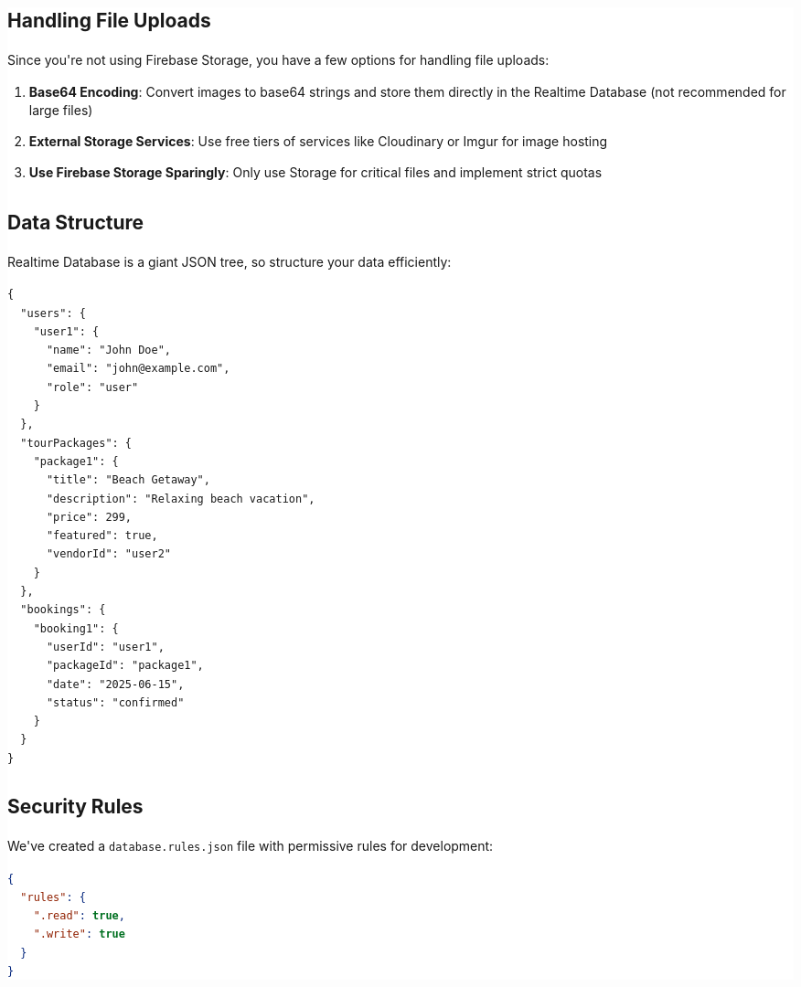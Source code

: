 ## Handling File Uploads

Since you're not using Firebase Storage, you have a few options for handling file uploads:

1. **Base64 Encoding**: Convert images to base64 strings and store them directly in the Realtime Database (not recommended for large files)

2. **External Storage Services**: Use free tiers of services like Cloudinary or Imgur for image hosting

3. **Use Firebase Storage Sparingly**: Only use Storage for critical files and implement strict quotas

## Data Structure

Realtime Database is a giant JSON tree, so structure your data efficiently:

```
{
  "users": {
    "user1": {
      "name": "John Doe",
      "email": "john@example.com",
      "role": "user"
    }
  },
  "tourPackages": {
    "package1": {
      "title": "Beach Getaway",
      "description": "Relaxing beach vacation",
      "price": 299,
      "featured": true,
      "vendorId": "user2"
    }
  },
  "bookings": {
    "booking1": {
      "userId": "user1",
      "packageId": "package1",
      "date": "2025-06-15",
      "status": "confirmed"
    }
  }
}
```

## Security Rules

We've created a `database.rules.json` file with permissive rules for development:

```json
{
  "rules": {
    ".read": true,
    ".write": true
  }
}
```
